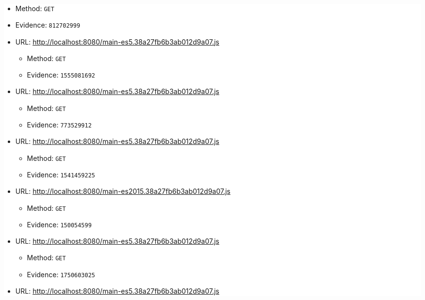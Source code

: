   
  * Method: `GET`
  
  
  * Evidence: `812702999`
  
  
  
  
* URL: [http://localhost:8080/main-es5.38a27fb6b3ab012d9a07.js](http://localhost:8080/main-es5.38a27fb6b3ab012d9a07.js)
  
  
  * Method: `GET`
  
  
  * Evidence: `1555081692`
  
  
  
  
* URL: [http://localhost:8080/main-es5.38a27fb6b3ab012d9a07.js](http://localhost:8080/main-es5.38a27fb6b3ab012d9a07.js)
  
  
  * Method: `GET`
  
  
  * Evidence: `773529912`
  
  
  
  
* URL: [http://localhost:8080/main-es5.38a27fb6b3ab012d9a07.js](http://localhost:8080/main-es5.38a27fb6b3ab012d9a07.js)
  
  
  * Method: `GET`
  
  
  * Evidence: `1541459225`
  
  
  
  
* URL: [http://localhost:8080/main-es2015.38a27fb6b3ab012d9a07.js](http://localhost:8080/main-es2015.38a27fb6b3ab012d9a07.js)
  
  
  * Method: `GET`
  
  
  * Evidence: `150054599`
  
  
  
  
* URL: [http://localhost:8080/main-es5.38a27fb6b3ab012d9a07.js](http://localhost:8080/main-es5.38a27fb6b3ab012d9a07.js)
  
  
  * Method: `GET`
  
  
  * Evidence: `1750603025`
  
  
  
  
* URL: [http://localhost:8080/main-es5.38a27fb6b3ab012d9a07.js](http://localhost:8080/main-es5.38a27fb6b3ab012d9a07.js)
  
  